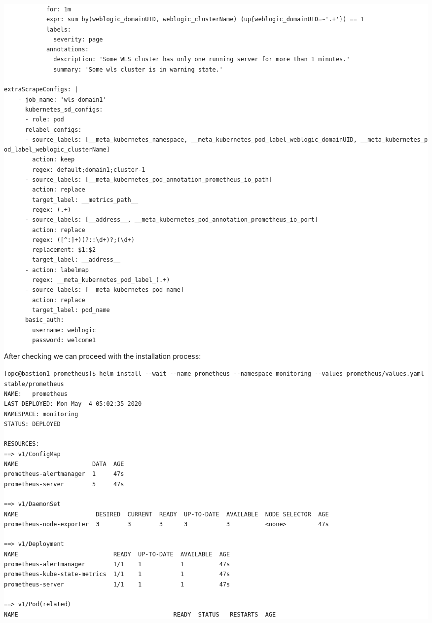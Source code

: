 ```
            for: 1m
            expr: sum by(weblogic_domainUID, weblogic_clusterName) (up{weblogic_domainUID=~'.+'}) == 1
            labels:
              severity: page
            annotations:
              description: 'Some WLS cluster has only one running server for more than 1 minutes.'
              summary: 'Some wls cluster is in warning state.'

extraScrapeConfigs: |
    - job_name: 'wls-domain1'
      kubernetes_sd_configs:
      - role: pod
      relabel_configs:
      - source_labels: [__meta_kubernetes_namespace, __meta_kubernetes_pod_label_weblogic_domainUID, __meta_kubernetes_pod_label_weblogic_clusterName]
        action: keep
        regex: default;domain1;cluster-1
      - source_labels: [__meta_kubernetes_pod_annotation_prometheus_io_path]
        action: replace
        target_label: __metrics_path__
        regex: (.+)
      - source_labels: [__address__, __meta_kubernetes_pod_annotation_prometheus_io_port]
        action: replace
        regex: ([^:]+)(?::\d+)?;(\d+)
        replacement: $1:$2
        target_label: __address__
      - action: labelmap
        regex: __meta_kubernetes_pod_label_(.+)
      - source_labels: [__meta_kubernetes_pod_name]
        action: replace
        target_label: pod_name
      basic_auth:
        username: weblogic
        password: welcome1
```
After checking we can proceed with the installation process:
```
[opc@bastion1 prometheus]$ helm install --wait --name prometheus --namespace monitoring --values prometheus/values.yaml stable/prometheus
NAME:   prometheus
LAST DEPLOYED: Mon May  4 05:02:35 2020
NAMESPACE: monitoring
STATUS: DEPLOYED

RESOURCES:
==> v1/ConfigMap
NAME                     DATA  AGE
prometheus-alertmanager  1     47s
prometheus-server        5     47s

==> v1/DaemonSet
NAME                      DESIRED  CURRENT  READY  UP-TO-DATE  AVAILABLE  NODE SELECTOR  AGE
prometheus-node-exporter  3        3        3      3           3          <none>         47s

==> v1/Deployment
NAME                           READY  UP-TO-DATE  AVAILABLE  AGE
prometheus-alertmanager        1/1    1           1          47s
prometheus-kube-state-metrics  1/1    1           1          47s
prometheus-server              1/1    1           1          47s

==> v1/Pod(related)
NAME                                            READY  STATUS   RESTARTS  AGE
```